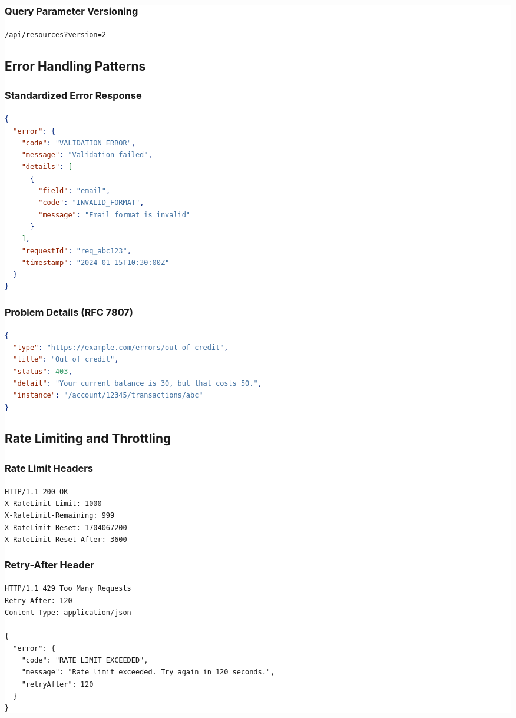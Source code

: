 ### Query Parameter Versioning
```
/api/resources?version=2
```

## Error Handling Patterns

### Standardized Error Response
```json
{
  "error": {
    "code": "VALIDATION_ERROR",
    "message": "Validation failed",
    "details": [
      {
        "field": "email",
        "code": "INVALID_FORMAT",
        "message": "Email format is invalid"
      }
    ],
    "requestId": "req_abc123",
    "timestamp": "2024-01-15T10:30:00Z"
  }
}
```

### Problem Details (RFC 7807)
```json
{
  "type": "https://example.com/errors/out-of-credit",
  "title": "Out of credit",
  "status": 403,
  "detail": "Your current balance is 30, but that costs 50.",
  "instance": "/account/12345/transactions/abc"
}
```

## Rate Limiting and Throttling

### Rate Limit Headers
```http
HTTP/1.1 200 OK
X-RateLimit-Limit: 1000
X-RateLimit-Remaining: 999
X-RateLimit-Reset: 1704067200
X-RateLimit-Reset-After: 3600
```

### Retry-After Header
```http
HTTP/1.1 429 Too Many Requests
Retry-After: 120
Content-Type: application/json

{
  "error": {
    "code": "RATE_LIMIT_EXCEEDED",
    "message": "Rate limit exceeded. Try again in 120 seconds.",
    "retryAfter": 120
  }
}
```
